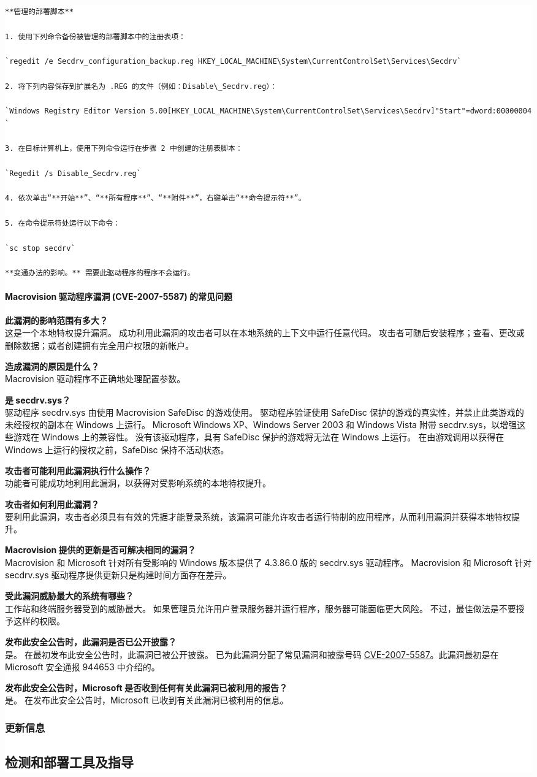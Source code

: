     **管理的部署脚本**
  
    1. 使用下列命令备份被管理的部署脚本中的注册表项：
  
    `regedit /e Secdrv_configuration_backup.reg HKEY_LOCAL_MACHINE\System\CurrentControlSet\Services\Secdrv`
  
    2. 将下列内容保存到扩展名为 .REG 的文件（例如：Disable\_Secdrv.reg）：
  
    `Windows Registry Editor Version 5.00[HKEY_LOCAL_MACHINE\System\CurrentControlSet\Services\Secdrv]"Start"=dword:00000004`
  
    3. 在目标计算机上，使用下列命令运行在步骤 2 中创建的注册表脚本：
  
    `Regedit /s Disable_Secdrv.reg`
  
    4. 依次单击“**开始**”、“**所有程序**”、“**附件**”，右键单击“**命令提示符**”。
  
    5. 在命令提示符处运行以下命令：
  
    `sc stop secdrv`
  
    **变通办法的影响。** 需要此驱动程序的程序不会运行。
  
#### Macrovision 驱动程序漏洞 (CVE-2007-5587) 的常见问题
  
**此漏洞的影响范围有多大？**    
这是一个本地特权提升漏洞。 成功利用此漏洞的攻击者可以在本地系统的上下文中运行任意代码。 攻击者可随后安装程序；查看、更改或删除数据；或者创建拥有完全用户权限的新帐户。
  
**造成漏洞的原因是什么？**    
Macrovision 驱动程序不正确地处理配置参数。
  
**是 secdrv.sys？**    
驱动程序 secdrv.sys 由使用 Macrovision SafeDisc 的游戏使用。 驱动程序验证使用 SafeDisc 保护的游戏的真实性，并禁止此类游戏的未经授权的副本在 Windows 上运行。 Microsoft Windows XP、Windows Server 2003 和 Windows Vista 附带 secdrv.sys，以增强这些游戏在 Windows 上的兼容性。 没有该驱动程序，具有 SafeDisc 保护的游戏将无法在 Windows 上运行。 在由游戏调用以获得在 Windows 上运行的授权之前，SafeDisc 保持不活动状态。
  
**攻击者可能利用此漏洞执行什么操作？**    
功能者可能成功地利用此漏洞，以获得对受影响系统的本地特权提升。
  
**攻击者如何利用此漏洞？**    
要利用此漏洞，攻击者必须具有有效的凭据才能登录系统，该漏洞可能允许攻击者运行特制的应用程序，从而利用漏洞并获得本地特权提升。
  
**Macrovision 提供的更新是否可解决相同的漏洞？**    
Macrovision 和 Microsoft 针对所有受影响的 Windows 版本提供了 4.3.86.0 版的 secdrv.sys 驱动程序。 Macrovision 和 Microsoft 针对 secdrv.sys 驱动程序提供更新只是构建时间方面存在差异。
  
**受此漏洞威胁最大的系统有哪些？**    
工作站和终端服务器受到的威胁最大。 如果管理员允许用户登录服务器并运行程序，服务器可能面临更大风险。 不过，最佳做法是不要授予这样的权限。
  
**发布此安全公告时，此漏洞是否已公开披露？**    
是。 在最初发布此安全公告时，此漏洞已被公开披露。 已为此漏洞分配了常见漏洞和披露号码 [CVE-2007-5587](http://www.cve.mitre.org/cgi-bin/cvename.cgi?name=cve-2007-5587)。此漏洞最初是在 Microsoft 安全通报 944653 中介绍的。
  
**发布此安全公告时，Microsoft 是否收到任何有关此漏洞已被利用的报告？**    
是。 在发布此安全公告时，Microsoft 已收到有关此漏洞已被利用的信息。
  
### 更新信息
  
检测和部署工具及指导  
--------------------
  